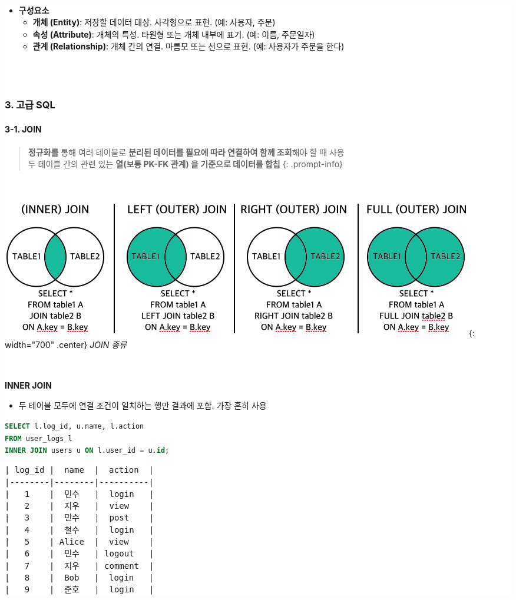 - **구성요소**
  - **개체 (Entity)**: 저장할 데이터 대상. 사각형으로 표현. (예: 사용자, 주문)
  - **속성 (Attribute)**: 개체의 특성. 타원형 또는 개체 내부에 표기. (예: 이름, 주문일자)
  - **관계 (Relationship)**: 개체 간의 연결. 마름모 또는 선으로 표현. (예: 사용자가 주문을 한다)

<br>
<br>

### 3. 고급 SQL

#### **3-1. JOIN**

> **정규화를** 통해 여러 테이블로 **분리된 데이터를 필요에 따라 연결하여 함께 조회**해야 할 때 사용<br>두 테이블 간의 관련 있는 **열(보통 PK-FK 관계) 을 기준으로 데이터를 합칩**
{: .prompt-info}

<br>

![join](/assets/img/join.png){: width="700" .center}
_JOIN 종류_

<br>

**INNER JOIN**

- 두 테이블 모두에 연결 조건이 일치하는 행만 결과에 포함. 가장 흔히 사용

```sql
SELECT l.log_id, u.name, l.action
FROM user_logs l
INNER JOIN users u ON l.user_id = u.id;
```

<pre>
| log_id |  name  |  action  |
|--------|--------|----------|
|   1    |  민수   |  login   |
|   2    |  지우   |  view    |
|   3    |  민수   |  post    |
|   4    |  철수   |  login   |
|   5    | Alice  |  view    |
|   6    |  민수   | logout   |
|   7    |  지우   | comment  |
|   8    |  Bob   |  login   |
|   9    |  준호   |  login   |
</pre>
